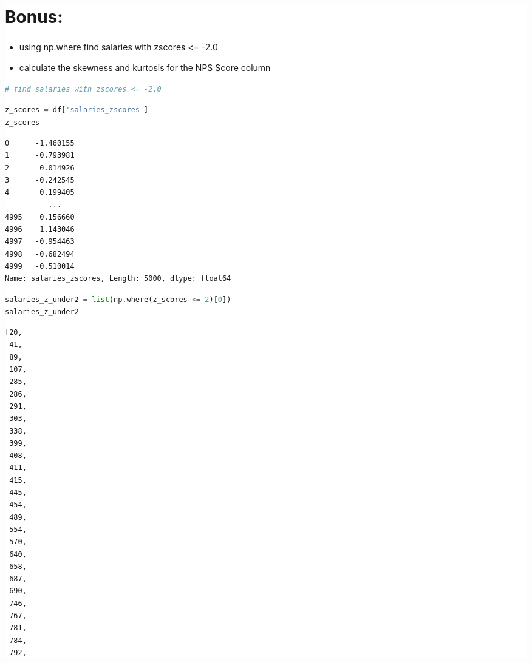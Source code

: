 
# Bonus:
* using np.where find salaries with zscores <= -2.0

* calculate the skewness and kurtosis for the NPS Score column


```python
# find salaries with zscores <= -2.0 
```


```python
z_scores = df['salaries_zscores']
z_scores
```




    0      -1.460155
    1      -0.793981
    2       0.014926
    3      -0.242545
    4       0.199405
              ...   
    4995    0.156660
    4996    1.143046
    4997   -0.954463
    4998   -0.682494
    4999   -0.510014
    Name: salaries_zscores, Length: 5000, dtype: float64




```python
salaries_z_under2 = list(np.where(z_scores <=-2)[0])
salaries_z_under2
```




    [20,
     41,
     89,
     107,
     285,
     286,
     291,
     303,
     338,
     399,
     408,
     411,
     415,
     445,
     454,
     489,
     554,
     570,
     640,
     658,
     687,
     690,
     746,
     767,
     781,
     784,
     792,